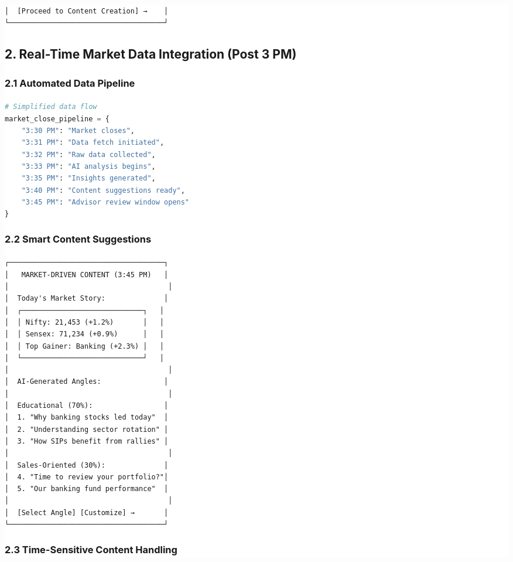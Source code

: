 ```
│  [Proceed to Content Creation] →    │
└─────────────────────────────────────┘
```

## 2. Real-Time Market Data Integration (Post 3 PM)

### 2.1 Automated Data Pipeline

```python
# Simplified data flow
market_close_pipeline = {
    "3:30 PM": "Market closes",
    "3:31 PM": "Data fetch initiated",
    "3:32 PM": "Raw data collected",
    "3:33 PM": "AI analysis begins",
    "3:35 PM": "Insights generated",
    "3:40 PM": "Content suggestions ready",
    "3:45 PM": "Advisor review window opens"
}
```

### 2.2 Smart Content Suggestions

```
┌─────────────────────────────────────┐
│   MARKET-DRIVEN CONTENT (3:45 PM)   │
│                                      │
│  Today's Market Story:              │
│  ┌─────────────────────────────┐   │
│  │ Nifty: 21,453 (+1.2%)       │   │
│  │ Sensex: 71,234 (+0.9%)      │   │
│  │ Top Gainer: Banking (+2.3%) │   │
│  └─────────────────────────────┘   │
│                                      │
│  AI-Generated Angles:               │
│                                      │
│  Educational (70%):                 │
│  1. "Why banking stocks led today"  │
│  2. "Understanding sector rotation" │
│  3. "How SIPs benefit from rallies" │
│                                      │
│  Sales-Oriented (30%):              │
│  4. "Time to review your portfolio?"│
│  5. "Our banking fund performance"  │
│                                      │
│  [Select Angle] [Customize] →       │
└─────────────────────────────────────┘
```

### 2.3 Time-Sensitive Content Handling

